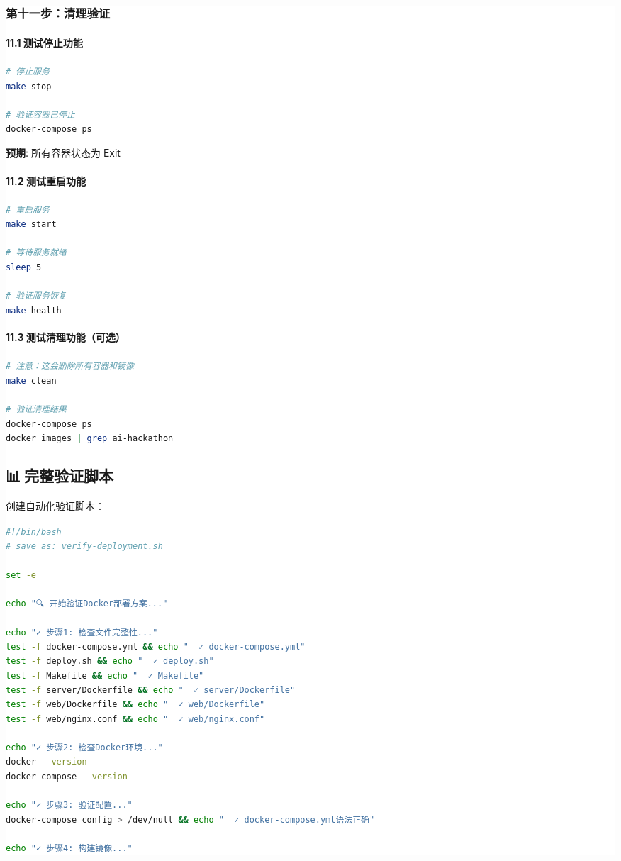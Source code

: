 ### 第十一步：清理验证

#### 11.1 测试停止功能

```bash
# 停止服务
make stop

# 验证容器已停止
docker-compose ps
```

**预期**: 所有容器状态为 Exit

#### 11.2 测试重启功能

```bash
# 重启服务
make start

# 等待服务就绪
sleep 5

# 验证服务恢复
make health
```

#### 11.3 测试清理功能（可选）

```bash
# 注意：这会删除所有容器和镜像
make clean

# 验证清理结果
docker-compose ps
docker images | grep ai-hackathon
```

## 📊 完整验证脚本

创建自动化验证脚本：

```bash
#!/bin/bash
# save as: verify-deployment.sh

set -e

echo "🔍 开始验证Docker部署方案..."

echo "✓ 步骤1: 检查文件完整性..."
test -f docker-compose.yml && echo "  ✓ docker-compose.yml"
test -f deploy.sh && echo "  ✓ deploy.sh"
test -f Makefile && echo "  ✓ Makefile"
test -f server/Dockerfile && echo "  ✓ server/Dockerfile"
test -f web/Dockerfile && echo "  ✓ web/Dockerfile"
test -f web/nginx.conf && echo "  ✓ web/nginx.conf"

echo "✓ 步骤2: 检查Docker环境..."
docker --version
docker-compose --version

echo "✓ 步骤3: 验证配置..."
docker-compose config > /dev/null && echo "  ✓ docker-compose.yml语法正确"

echo "✓ 步骤4: 构建镜像..."
```